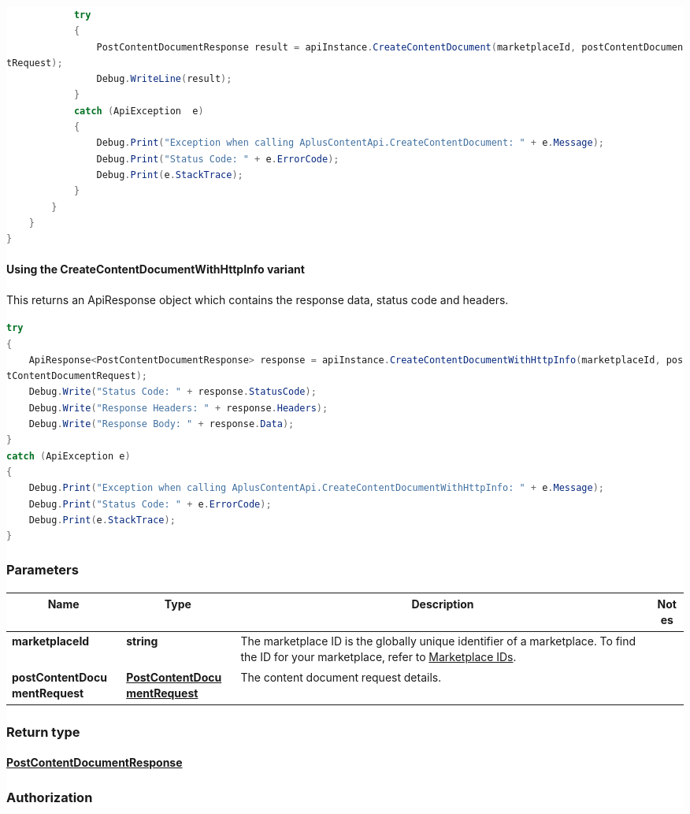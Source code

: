 ```csharp
            try
            {
                PostContentDocumentResponse result = apiInstance.CreateContentDocument(marketplaceId, postContentDocumentRequest);
                Debug.WriteLine(result);
            }
            catch (ApiException  e)
            {
                Debug.Print("Exception when calling AplusContentApi.CreateContentDocument: " + e.Message);
                Debug.Print("Status Code: " + e.ErrorCode);
                Debug.Print(e.StackTrace);
            }
        }
    }
}
```

#### Using the CreateContentDocumentWithHttpInfo variant
This returns an ApiResponse object which contains the response data, status code and headers.

```csharp
try
{
    ApiResponse<PostContentDocumentResponse> response = apiInstance.CreateContentDocumentWithHttpInfo(marketplaceId, postContentDocumentRequest);
    Debug.Write("Status Code: " + response.StatusCode);
    Debug.Write("Response Headers: " + response.Headers);
    Debug.Write("Response Body: " + response.Data);
}
catch (ApiException e)
{
    Debug.Print("Exception when calling AplusContentApi.CreateContentDocumentWithHttpInfo: " + e.Message);
    Debug.Print("Status Code: " + e.ErrorCode);
    Debug.Print(e.StackTrace);
}
```

### Parameters

| Name | Type | Description | Notes |
|------|------|-------------|-------|
| **marketplaceId** | **string** | The marketplace ID is the globally unique identifier of a marketplace. To find the ID for your marketplace, refer to [Marketplace IDs](https://developer-docs.amazon.com/sp-api/docs/marketplace-ids). |  |
| **postContentDocumentRequest** | [**PostContentDocumentRequest**](PostContentDocumentRequest.md) | The content document request details. |  |

### Return type

[**PostContentDocumentResponse**](PostContentDocumentResponse.md)

### Authorization
